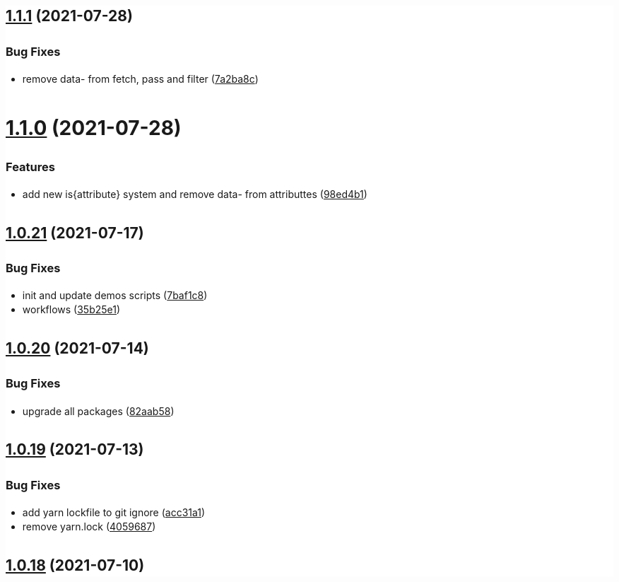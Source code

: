 ## [1.1.1](https://github.com/CoCreate-app/CoCreate-utils/compare/v1.1.0...v1.1.1) (2021-07-28)


### Bug Fixes

* remove data- from fetch, pass and filter ([7a2ba8c](https://github.com/CoCreate-app/CoCreate-utils/commit/7a2ba8cfc3d342bf8f02d5f95163a0061be8e65d))

# [1.1.0](https://github.com/CoCreate-app/CoCreate-utils/compare/v1.0.21...v1.1.0) (2021-07-28)


### Features

* add new is{attribute} system and remove data- from attributtes ([98ed4b1](https://github.com/CoCreate-app/CoCreate-utils/commit/98ed4b1ef1e0add092c6d0dd0fbbffd9271aa8fd))

## [1.0.21](https://github.com/CoCreate-app/CoCreate-utils/compare/v1.0.20...v1.0.21) (2021-07-17)


### Bug Fixes

* init and update demos scripts ([7baf1c8](https://github.com/CoCreate-app/CoCreate-utils/commit/7baf1c82a5aa0887730a28f95c7dae80a0d66da2))
* workflows ([35b25e1](https://github.com/CoCreate-app/CoCreate-utils/commit/35b25e13ff2a072b572a21a2b0ab2a7074f30b2a))

## [1.0.20](https://github.com/CoCreate-app/CoCreate-utils/compare/v1.0.19...v1.0.20) (2021-07-14)


### Bug Fixes

* upgrade all packages ([82aab58](https://github.com/CoCreate-app/CoCreate-utils/commit/82aab58878db6c589cba0d4df8cdfb2dd2444008))

## [1.0.19](https://github.com/CoCreate-app/CoCreate-utils/compare/v1.0.18...v1.0.19) (2021-07-13)


### Bug Fixes

* add yarn lockfile to git ignore ([acc31a1](https://github.com/CoCreate-app/CoCreate-utils/commit/acc31a17a8d67948de170435a916a5ca036fb39e))
* remove yarn.lock ([4059687](https://github.com/CoCreate-app/CoCreate-utils/commit/4059687ceeddc13eeccf40a60d79a8ef1dc82b2b))

## [1.0.18](https://github.com/CoCreate-app/CoCreate-utils/compare/v1.0.17...v1.0.18) (2021-07-10)
